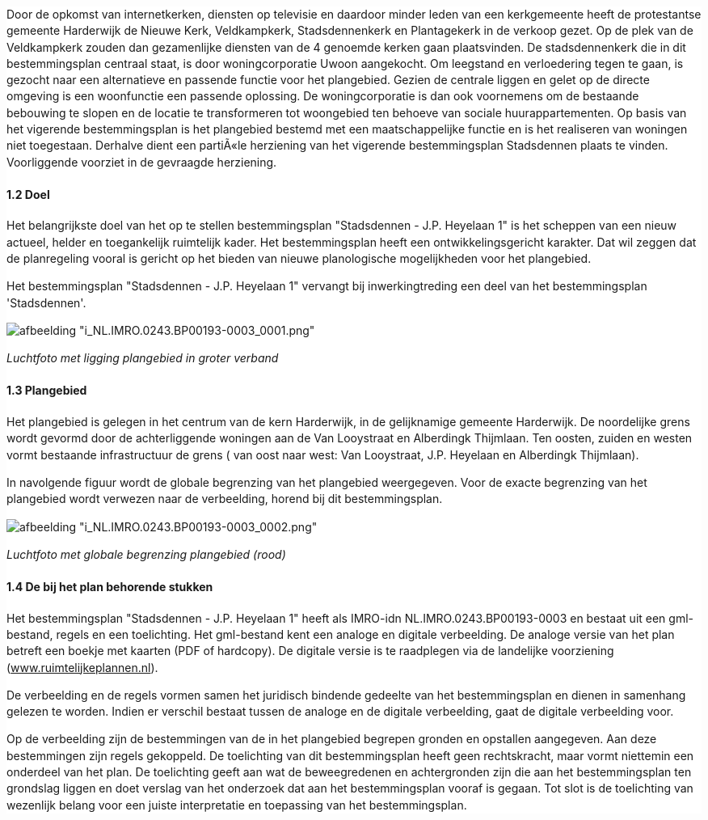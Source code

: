 Door de opkomst van internetkerken, diensten op televisie en daardoor minder leden van een kerkgemeente heeft de protestantse gemeente Harderwijk de Nieuwe Kerk, Veldkampkerk, Stadsdennenkerk en Plantagekerk in de verkoop gezet. Op de plek van de Veldkampkerk zouden dan gezamenlijke diensten van de 4 genoemde kerken gaan plaatsvinden. De stadsdennenkerk die in dit bestemmingsplan centraal staat, is door woningcorporatie Uwoon aangekocht. Om leegstand en verloedering tegen te gaan, is gezocht naar een alternatieve en passende functie voor het plangebied. Gezien de centrale liggen en gelet op de directe omgeving is een woonfunctie een passende oplossing. De woningcorporatie is dan ook voornemens om de bestaande bebouwing te slopen en de locatie te transformeren tot woongebied ten behoeve van sociale huurappartementen. Op basis van het vigerende bestemmingsplan is het plangebied bestemd met een maatschappelijke functie en is het realiseren van woningen niet toegestaan. Derhalve dient een partiÃ«le herziening van het vigerende bestemmingsplan Stadsdennen plaats te vinden. Voorliggende voorziet in de gevraagde herziening.

#### 1\.2 Doel

Het belangrijkste doel van het op te stellen bestemmingsplan "Stadsdennen \- J.P. Heyelaan 1" is het scheppen van een nieuw actueel, helder en toegankelijk ruimtelijk kader. Het bestemmingsplan heeft een ontwikkelingsgericht karakter. Dat wil zeggen dat de planregeling vooral is gericht op het bieden van nieuwe planologische mogelijkheden voor het plangebied.

Het bestemmingsplan "Stadsdennen \- J.P. Heyelaan 1" vervangt bij inwerkingtreding een deel van het bestemmingsplan 'Stadsdennen'.

![afbeelding "i_NL.IMRO.0243.BP00193-0003_0001.png"](i_NL.IMRO.0243.BP00193-0003_0001.png)

*Luchtfoto met ligging plangebied in groter verband*

#### 1\.3 Plangebied

Het plangebied is gelegen in het centrum van de kern Harderwijk, in de gelijknamige gemeente Harderwijk. De noordelijke grens wordt gevormd door de achterliggende woningen aan de Van Looystraat en Alberdingk Thijmlaan. Ten oosten, zuiden en westen vormt bestaande infrastructuur de grens ( van oost naar west: Van Looystraat, J.P. Heyelaan en Alberdingk Thijmlaan).

In navolgende figuur wordt de globale begrenzing van het plangebied weergegeven. Voor de exacte begrenzing van het plangebied wordt verwezen naar de verbeelding, horend bij dit bestemmingsplan.

![afbeelding "i_NL.IMRO.0243.BP00193-0003_0002.png"](i_NL.IMRO.0243.BP00193-0003_0002.png)

*Luchtfoto met globale begrenzing plangebied (rood)*

#### 1\.4 De bij het plan behorende stukken

Het bestemmingsplan "Stadsdennen \- J.P. Heyelaan 1" heeft als IMRO\-idn NL.IMRO.0243\.BP00193\-0003 en bestaat uit een gml\-bestand, regels en een toelichting. Het gml\-bestand kent een analoge en digitale verbeelding. De analoge versie van het plan betreft een boekje met kaarten (PDF of hardcopy). De digitale versie is te raadplegen via de landelijke voorziening (www.ruimtelijkeplannen.nl).

De verbeelding en de regels vormen samen het juridisch bindende gedeelte van het bestemmingsplan en dienen in samenhang gelezen te worden. Indien er verschil bestaat tussen de analoge en de digitale verbeelding, gaat de digitale verbeelding voor.

Op de verbeelding zijn de bestemmingen van de in het plangebied begrepen gronden en opstallen aangegeven. Aan deze bestemmingen zijn regels gekoppeld. De toelichting van dit bestemmingsplan heeft geen rechtskracht, maar vormt niettemin een onderdeel van het plan. De toelichting geeft aan wat de beweegredenen en achtergronden zijn die aan het bestemmingsplan ten grondslag liggen en doet verslag van het onderzoek dat aan het bestemmingsplan vooraf is gegaan. Tot slot is de toelichting van wezenlijk belang voor een juiste interpretatie en toepassing van het bestemmingsplan.
